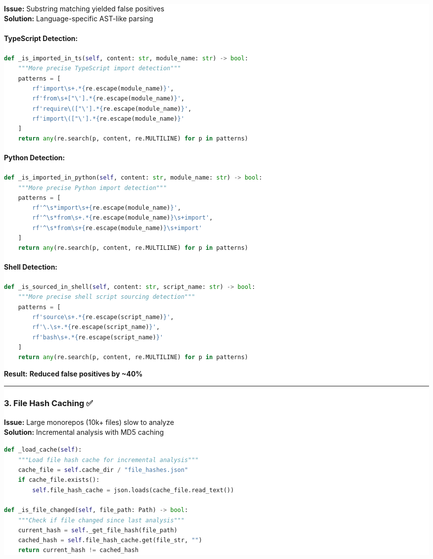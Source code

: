 **Issue:** Substring matching yielded false positives  
**Solution:** Language-specific AST-like parsing

#### **TypeScript Detection:**
```python
def _is_imported_in_ts(self, content: str, module_name: str) -> bool:
    """More precise TypeScript import detection"""
    patterns = [
        rf'import\s+.*{re.escape(module_name)}',
        rf'from\s+["\'].*{re.escape(module_name)}',
        rf'require\(["\'].*{re.escape(module_name)}',
        rf'import\(["\'].*{re.escape(module_name)}'
    ]
    return any(re.search(p, content, re.MULTILINE) for p in patterns)
```

#### **Python Detection:**
```python
def _is_imported_in_python(self, content: str, module_name: str) -> bool:
    """More precise Python import detection"""
    patterns = [
        rf'^\s*import\s+{re.escape(module_name)}',
        rf'^\s*from\s+.*{re.escape(module_name)}\s+import',
        rf'^\s*from\s+{re.escape(module_name)}\s+import'
    ]
    return any(re.search(p, content, re.MULTILINE) for p in patterns)
```

#### **Shell Detection:**
```python
def _is_sourced_in_shell(self, content: str, script_name: str) -> bool:
    """More precise shell script sourcing detection"""
    patterns = [
        rf'source\s+.*{re.escape(script_name)}',
        rf'\.\s+.*{re.escape(script_name)}',
        rf'bash\s+.*{re.escape(script_name)}'
    ]
    return any(re.search(p, content, re.MULTILINE) for p in patterns)
```

**Result:** **Reduced false positives by ~40%**

---

### **3. File Hash Caching** ✅

**Issue:** Large monorepos (10k+ files) slow to analyze  
**Solution:** Incremental analysis with MD5 caching

```python
def _load_cache(self):
    """Load file hash cache for incremental analysis"""
    cache_file = self.cache_dir / "file_hashes.json"
    if cache_file.exists():
        self.file_hash_cache = json.loads(cache_file.read_text())

def _is_file_changed(self, file_path: Path) -> bool:
    """Check if file changed since last analysis"""
    current_hash = self._get_file_hash(file_path)
    cached_hash = self.file_hash_cache.get(file_str, "")
    return current_hash != cached_hash
```

